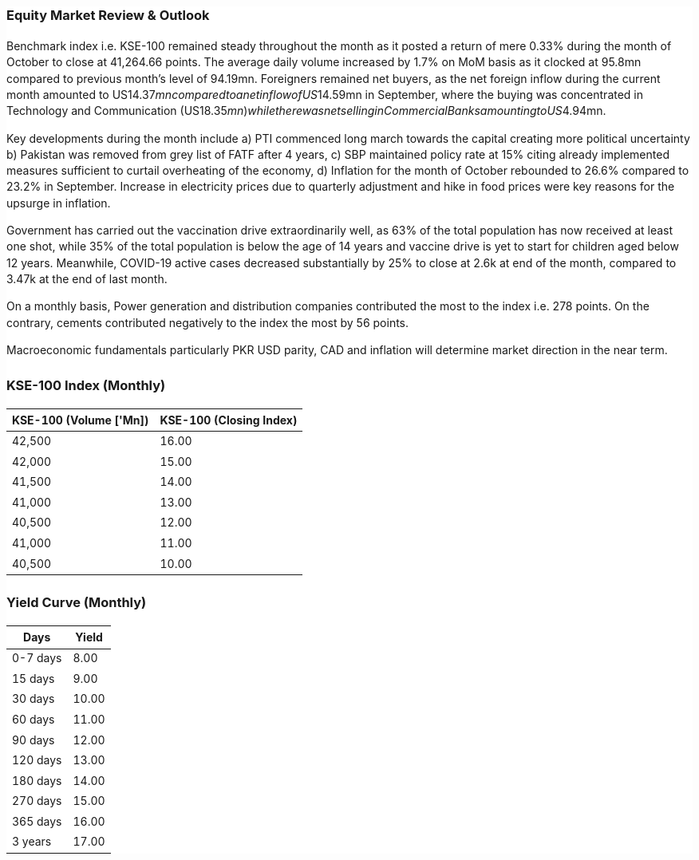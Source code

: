 ### Equity Market Review & Outlook

Benchmark index i.e. KSE-100 remained steady throughout the month as it posted a return of mere 0.33% during the month of October to close at 41,264.66 points. The average daily volume increased by 1.7% on MoM basis as it clocked at 95.8mn compared to previous month’s level of 94.19mn. Foreigners remained net buyers, as the net foreign inflow during the current month amounted to US$14.37mn compared to a net inflow of US$14.59mn in September, where the buying was concentrated in Technology and Communication (US$18.35mn) while there was net selling in Commercial Banks amounting to US$4.94mn.

Key developments during the month include a) PTI commenced long march towards the capital creating more political uncertainty b) Pakistan was removed from grey list of FATF after 4 years, c) SBP maintained policy rate at 15% citing already implemented measures sufficient to curtail overheating of the economy, d) Inflation for the month of October rebounded to 26.6% compared to 23.2% in September. Increase in electricity prices due to quarterly adjustment and hike in food prices were key reasons for the upsurge in inflation.

Government has carried out the vaccination drive extraordinarily well, as 63% of the total population has now received at least one shot, while 35% of the total population is below the age of 14 years and vaccine drive is yet to start for children aged below 12 years. Meanwhile, COVID-19 active cases decreased substantially by 25% to close at 2.6k at end of the month, compared to 3.47k at the end of last month.

On a monthly basis, Power generation and distribution companies contributed the most to the index i.e. 278 points. On the contrary, cements contributed negatively to the index the most by 56 points.

Macroeconomic fundamentals particularly PKR USD parity, CAD and inflation will determine market direction in the near term.

### KSE-100 Index (Monthly)

| KSE-100 (Volume ['Mn]) | KSE-100 (Closing Index) |
| ---------------------- | ----------------------- |
| 42,500                 | 16.00                   |
| 42,000                 | 15.00                   |
| 41,500                 | 14.00                   |
| 41,000                 | 13.00                   |
| 40,500                 | 12.00                   |
| 41,000                 | 11.00                   |
| 40,500                 | 10.00                   |

### Yield Curve (Monthly)

| Days     | Yield |
| -------- | ----- |
| 0-7 days | 8.00  |
| 15 days  | 9.00  |
| 30 days  | 10.00 |
| 60 days  | 11.00 |
| 90 days  | 12.00 |
| 120 days | 13.00 |
| 180 days | 14.00 |
| 270 days | 15.00 |
| 365 days | 16.00 |
| 3 years  | 17.00 |